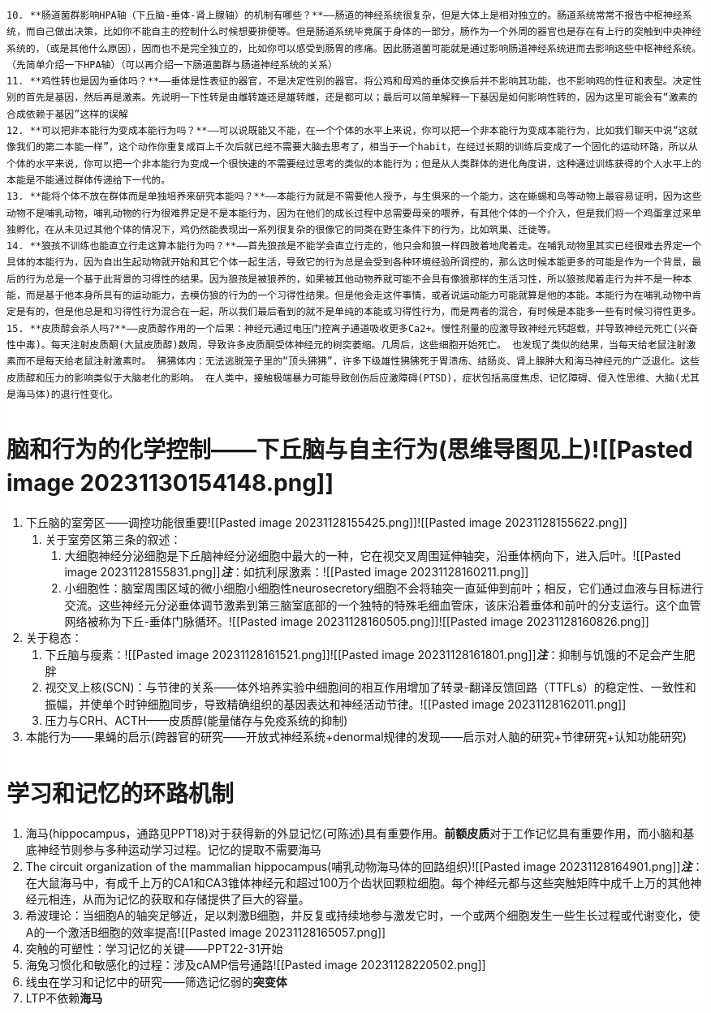 	10. **肠道菌群影响HPA轴（下丘脑-垂体-肾上腺轴）的机制有哪些？**——肠道的神经系统很复杂，但是大体上是相对独立的。肠道系统常常不报告中枢神经系统，而自己做出决策，比如你不能自主的控制什么时候想要排便等。但是肠道系统毕竟属于身体的一部分，肠作为一个外周的器官也是存在有上行的突触到中央神经系统的，（或是其他什么原因），因而也不是完全独立的，比如你可以感受到肠胃的疼痛。因此肠道菌可能就是通过影响肠道神经系统进而去影响这些中枢神经系统。（先简单介绍一下HPA轴）（可以再介绍一下肠道菌群与肠道神经系统的关系）
	11. **鸡性转也是因为垂体吗？**——垂体是性表征的器官，不是决定性别的器官。将公鸡和母鸡的垂体交换后并不影响其功能，也不影响鸡的性征和表型。决定性别的首先是基因，然后再是激素。先说明一下性转是由雌转雄还是雄转雌，还是都可以；最后可以简单解释一下基因是如何影响性转的，因为这里可能会有“激素的合成依赖于基因”这样的误解
	12. **可以把非本能行为变成本能行为吗？**——可以说既能又不能，在一个个体的水平上来说，你可以把一个非本能行为变成本能行为，比如我们聊天中说“这就像我们的第二本能一样”，这个动作你重复成百上千次后就已经不需要大脑去思考了，相当于一个habit，在经过长期的训练后变成了一个固化的运动环路，所以从个体的水平来说，你可以把一个非本能行为变成一个很快速的不需要经过思考的类似的本能行为；但是从人类群体的进化角度讲，这种通过训练获得的个人水平上的本能是不能通过群体传递给下一代的。
	13. **能将个体不放在群体而是单独培养来研究本能吗？**——本能行为就是不需要他人授予，与生俱来的一个能力，这在蜥蜴和鸟等动物上最容易证明，因为这些动物不是哺乳动物，哺乳动物的行为很难界定是不是本能行为，因为在他们的成长过程中总需要母亲的喂养，有其他个体的一个介入，但是我们将一个鸡蛋拿过来单独孵化，在从未见过其他个体的情况下，鸡仍然能表现出一系列很复杂的很像它的同类在野生条件下的行为，比如筑巢、迁徙等。
	14. **狼孩不训练也能直立行走这算本能行为吗？**——首先狼孩是不能学会直立行走的，他只会和狼一样四肢着地爬着走。在哺乳动物里其实已经很难去界定一个具体的本能行为，因为自出生起动物就开始和其它个体一起生活，导致它的行为总是会受到各种环境经验所调控的，那么这时候本能更多的可能是作为一个背景，最后的行为总是一个基于此背景的习得性的结果。因为狼孩是被狼养的，如果被其他动物养就可能不会具有像狼那样的生活习性，所以狼孩爬着走行为并不是一种本能，而是基于他本身所具有的运动能力，去模仿狼的行为的一个习得性结果。但是他会走这件事情，或者说运动能力可能就算是他的本能。本能行为在哺乳动物中肯定是有的，但是他总是和习得性行为混合在一起，所以我们最后看到的就不是单纯的本能或习得性行为，而是两者的混合，有时候是本能多一些有时候习得性更多。
	15. **皮质醇会杀人吗?**——皮质醇作用的一个后果：神经元通过电压门控离子通道吸收更多Ca2+。慢性剂量的应激导致神经元钙超载，并导致神经元死亡(兴奋性中毒)。每天注射皮质酮(大鼠皮质醇)数周，导致许多皮质酮受体神经元的树突萎缩。几周后，这些细胞开始死亡。 也发现了类似的结果，当每天给老鼠注射激素而不是每天给老鼠注射激素时。 狒狒体内：无法逃脱笼子里的“顶头狒狒”，许多下级雄性狒狒死于胃溃疡、结肠炎、肾上腺肿大和海马神经元的广泛退化。这些皮质醇和压力的影响类似于大脑老化的影响。 在人类中，接触极端暴力可能导致创伤后应激障碍(PTSD)，症状包括高度焦虑、记忆障碍、侵入性思维、大脑(尤其是海马体)的退行性变化。

# 脑和行为的化学控制——下丘脑与自主行为(思维导图见上)![[Pasted image 20231130154148.png]]
1. 下丘脑的室旁区——调控功能很重要![[Pasted image 20231128155425.png]]![[Pasted image 20231128155622.png]]
	1. 关于室旁区第三条的叙述：
		1. 大细胞神经分泌细胞是下丘脑神经分泌细胞中最大的一种，它在视交叉周围延伸轴突，沿垂体柄向下，进入后叶。![[Pasted image 20231128155831.png]]***注***：如抗利尿激素：![[Pasted image 20231128160211.png]]
		2. 小细胞性：脑室周围区域的微小细胞小细胞性neurosecretory细胞不会将轴突一直延伸到前叶；相反，它们通过血液与目标进行交流。这些神经元分泌垂体调节激素到第三脑室底部的一个独特的特殊毛细血管床，该床沿着垂体和前叶的分支运行。这个血管网络被称为下丘-垂体门脉循环。![[Pasted image 20231128160505.png]]![[Pasted image 20231128160826.png]]
2. 关于稳态：
	1. 下丘脑与瘦素：![[Pasted image 20231128161521.png]]![[Pasted image 20231128161801.png]]***注***：抑制与饥饿的不足会产生肥胖
	2. 视交叉上核(SCN)：与节律的关系——体外培养实验中细胞间的相互作用增加了转录-翻译反馈回路（TTFLs）的稳定性、一致性和振幅，并使单个时钟细胞同步，导致精确组织的基因表达和神经活动节律。![[Pasted image 20231128162011.png]]
	3. 压力与CRH、ACTH——皮质醇(能量储存与免疫系统的抑制)
3. 本能行为——果蝇的启示(跨器官的研究——开放式神经系统+denormal规律的发现——启示对人脑的研究+节律研究+认知功能研究)

# 学习和记忆的环路机制

1. 海马(hippocampus，通路见PPT18)对于获得新的外显记忆(可陈述)具有重要作用。**前额皮质**对于工作记忆具有重要作用，而小脑和基底神经节则参与多种运动学习过程。记忆的提取不需要海马
2. The circuit organization of the mammalian hippocampus(哺乳动物海马体的回路组织)![[Pasted image 20231128164901.png]]***注***：在大鼠海马中，有成千上万的CA1和CA3锥体神经元和超过100万个齿状回颗粒细胞。每个神经元都与这些突触矩阵中成千上万的其他神经元相连，从而为记忆的获取和存储提供了巨大的容量。
3. 希波理论：当细胞A的轴突足够近，足以刺激B细胞，并反复或持续地参与激发它时，一个或两个细胞发生一些生长过程或代谢变化，使A的一个激活B细胞的效率提高![[Pasted image 20231128165057.png]]
4. 突触的可塑性：学习记忆的关键——PPT22-31开始
5. 海兔习惯化和敏感化的过程：涉及cAMP信号通路![[Pasted image 20231128220502.png]]
6. 线虫在学习和记忆中的研究——筛选记忆弱的**突变体**
7. LTP不依赖**海马**
